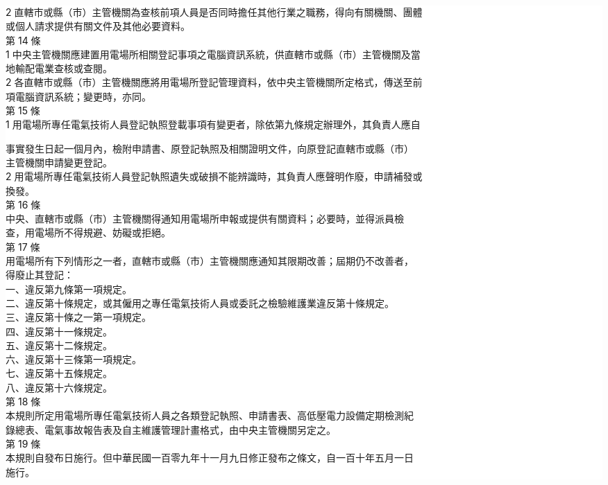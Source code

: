 2 直轄市或縣（市）主管機關為查核前項人員是否同時擔任其他行業之職務，得向有關機關、團體  
或個人請求提供有關文件及其他必要資料。  
第 14 條  
1 中央主管機關應建置用電場所相關登記事項之電腦資訊系統，供直轄市或縣（市）主管機關及當  
地輸配電業查核或查閱。  
2 各直轄市或縣（市）主管機關應將用電場所登記管理資料，依中央主管機關所定格式，傳送至前  
項電腦資訊系統；變更時，亦同。  
第 15 條  
1 用電場所專任電氣技術人員登記執照登載事項有變更者，除依第九條規定辦理外，其負責人應自  


事實發生日起一個月內，檢附申請書、原登記執照及相關證明文件，向原登記直轄市或縣（市）  
主管機關申請變更登記。  
2 用電場所專任電氣技術人員登記執照遺失或破損不能辨識時，其負責人應聲明作廢，申請補發或  
換發。  
第 16 條  
中央、直轄市或縣（市）主管機關得通知用電場所申報或提供有關資料；必要時，並得派員檢  
查，用電場所不得規避、妨礙或拒絕。  
第 17 條  
用電場所有下列情形之一者，直轄市或縣（市）主管機關應通知其限期改善；屆期仍不改善者，  
得廢止其登記：  
一、違反第九條第一項規定。  
二、違反第十條規定，或其僱用之專任電氣技術人員或委託之檢驗維護業違反第十條規定。  
三、違反第十條之一第一項規定。  
四、違反第十一條規定。  
五、違反第十二條規定。  
六、違反第十三條第一項規定。  
七、違反第十五條規定。  
八、違反第十六條規定。  
第 18 條  
本規則所定用電場所專任電氣技術人員之各類登記執照、申請書表、高低壓電力設備定期檢測紀  
錄總表、電氣事故報告表及自主維護管理計畫格式，由中央主管機關另定之。  
第 19 條  
本規則自發布日施行。但中華民國一百零九年十一月九日修正發布之條文，自一百十年五月一日  
施行。  


